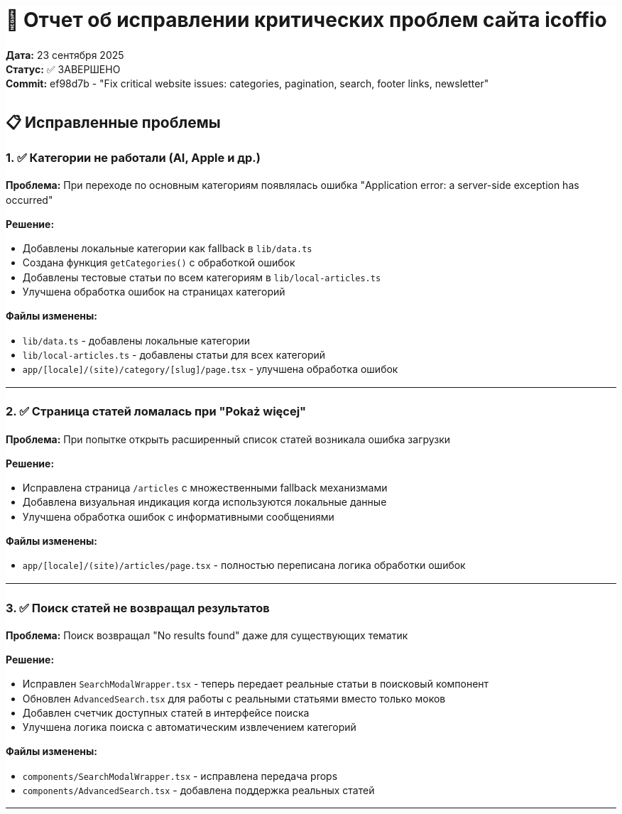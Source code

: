 # 🚀 Отчет об исправлении критических проблем сайта icoffio

**Дата:** 23 сентября 2025  
**Статус:** ✅ ЗАВЕРШЕНО  
**Commit:** ef98d7b - "Fix critical website issues: categories, pagination, search, footer links, newsletter"

## 📋 Исправленные проблемы

### 1. ✅ Категории не работали (AI, Apple и др.)
**Проблема:** При переходе по основным категориям появлялась ошибка "Application error: a server-side exception has occurred"

**Решение:**
- Добавлены локальные категории как fallback в `lib/data.ts`
- Создана функция `getCategories()` с обработкой ошибок
- Добавлены тестовые статьи по всем категориям в `lib/local-articles.ts`
- Улучшена обработка ошибок на страницах категорий

**Файлы изменены:**
- `lib/data.ts` - добавлены локальные категории
- `lib/local-articles.ts` - добавлены статьи для всех категорий
- `app/[locale]/(site)/category/[slug]/page.tsx` - улучшена обработка ошибок

---

### 2. ✅ Страница статей ломалась при "Pokaż więcej"
**Проблема:** При попытке открыть расширенный список статей возникала ошибка загрузки

**Решение:**
- Исправлена страница `/articles` с множественными fallback механизмами
- Добавлена визуальная индикация когда используются локальные данные
- Улучшена обработка ошибок с информативными сообщениями

**Файлы изменены:**
- `app/[locale]/(site)/articles/page.tsx` - полностью переписана логика обработки ошибок

---

### 3. ✅ Поиск статей не возвращал результатов
**Проблема:** Поиск возвращал "No results found" даже для существующих тематик

**Решение:**
- Исправлен `SearchModalWrapper.tsx` - теперь передает реальные статьи в поисковый компонент
- Обновлен `AdvancedSearch.tsx` для работы с реальными статьями вместо только моков
- Добавлен счетчик доступных статей в интерфейсе поиска
- Улучшена логика поиска с автоматическим извлечением категорий

**Файлы изменены:**
- `components/SearchModalWrapper.tsx` - исправлена передача props
- `components/AdvancedSearch.tsx` - добавлена поддержка реальных статей

---